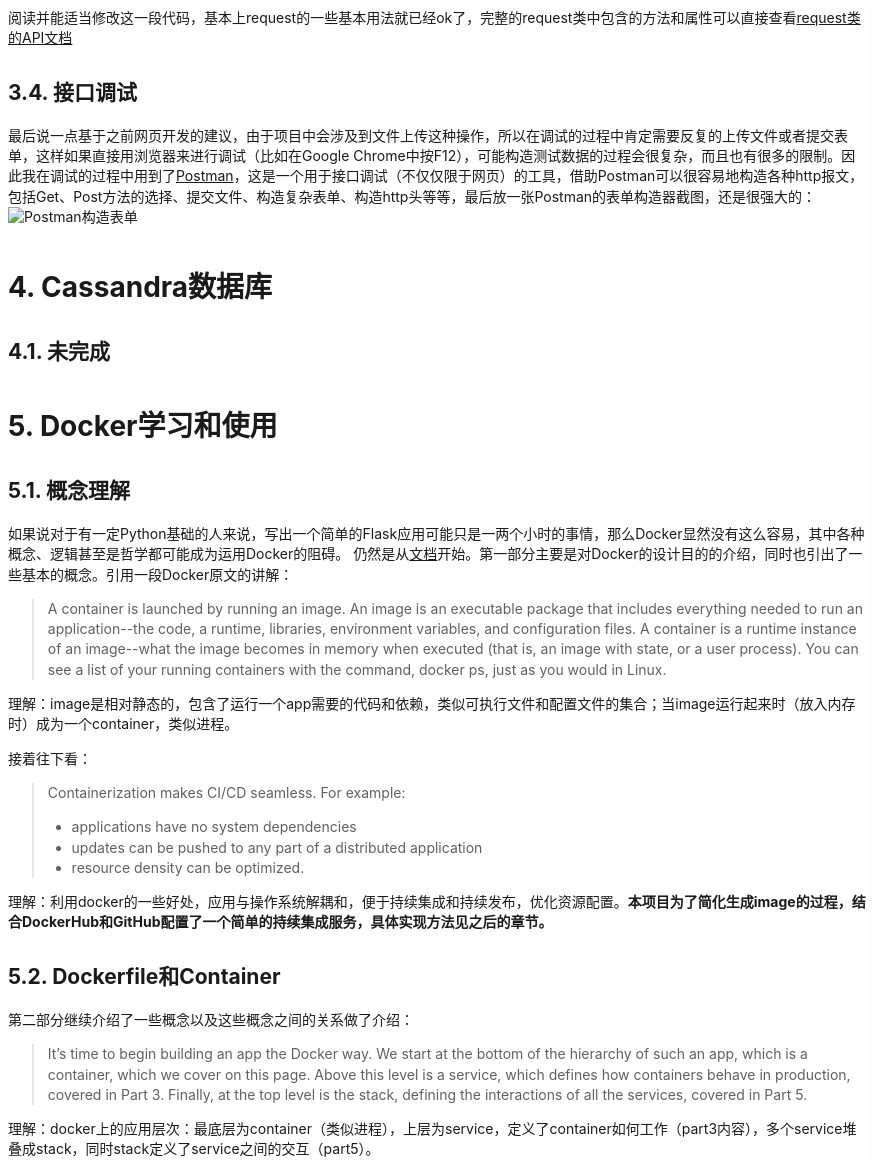 阅读并能适当修改这一段代码，基本上request的一些基本用法就已经ok了，完整的request类中包含的方法和属性可以直接查看[request类的API文档](http://flask.pocoo.org/docs/1.0/api/#incoming-request-data)

## 3.4. 接口调试

最后说一点基于之前网页开发的建议，由于项目中会涉及到文件上传这种操作，所以在调试的过程中肯定需要反复的上传文件或者提交表单，这样如果直接用浏览器来进行调试（比如在Google Chrome中按F12），可能构造测试数据的过程会很复杂，而且也有很多的限制。因此我在调试的过程中用到了[Postman](https://www.getpostman.com/)，这是一个用于接口调试（不仅仅限于网页）的工具，借助Postman可以很容易地构造各种http报文，包括Get、Post方法的选择、提交文件、构造复杂表单、构造http头等等，最后放一张Postman的表单构造器截图，还是很强大的：
![Postman构造表单](https://raw.githubusercontent.com/imdonnie/playground/master/Markdown-Images/Postman构造表单.png)

# 4. Cassandra数据库

## 4.1. 未完成

# 5. Docker学习和使用

## 5.1. 概念理解

如果说对于有一定Python基础的人来说，写出一个简单的Flask应用可能只是一两个小时的事情，那么Docker显然没有这么容易，其中各种概念、逻辑甚至是哲学都可能成为运用Docker的阻碍。
仍然是从[文档](https://docs.docker.com/get-started/)开始。第一部分主要是对Docker的设计目的的介绍，同时也引出了一些基本的概念。引用一段Docker原文的讲解：
> A container is launched by running an image. An image is an executable package that includes everything needed to run an application--the code, a runtime, libraries, environment variables, and configuration files.
> A container is a runtime instance of an image--what the image becomes in memory when executed (that is, an image with state, or a user process). You can see a list of your running containers with the command, docker ps, just as you would in Linux.

理解：image是相对静态的，包含了运行一个app需要的代码和依赖，类似可执行文件和配置文件的集合；当image运行起来时（放入内存时）成为一个container，类似进程。

接着往下看：
>Containerization makes CI/CD seamless. For example:
>
>- applications have no system dependencies
>- updates can be pushed to any part of a distributed application
>- resource density can be optimized.

理解：利用docker的一些好处，应用与操作系统解耦和，便于持续集成和持续发布，优化资源配置。**本项目为了简化生成image的过程，结合DockerHub和GitHub配置了一个简单的持续集成服务，具体实现方法见之后的章节。**

## 5.2. Dockerfile和Container

第二部分继续介绍了一些概念以及这些概念之间的关系做了介绍：
>It’s time to begin building an app the Docker way. We start at the bottom of the hierarchy of such an app, which is a container, which we cover on this page. Above this level is a service, which defines how containers behave in production, covered in Part 3. Finally, at the top level is the stack, defining the interactions of all the services, covered in Part 5.

理解：docker上的应用层次：最底层为container（类似进程），上层为service，定义了container如何工作（part3内容），多个service堆叠成stack，同时stack定义了service之间的交互（part5）。

